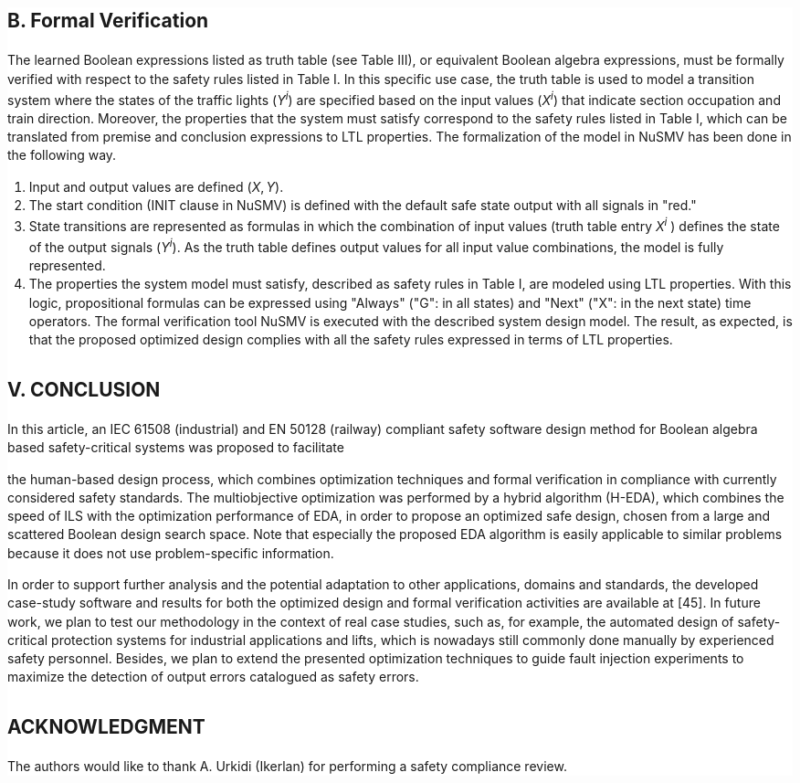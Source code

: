 ## B. Formal Verification

The learned Boolean expressions listed as truth table (see Table III), or equivalent Boolean algebra expressions, must be formally verified with respect to the safety rules listed in Table I. In this specific use case, the truth table is used to model a transition system where the states of the traffic lights $\left(Y^{i}\right)$ are specified based on the input values $\left(X^{i}\right)$ that indicate section occupation and train direction. Moreover, the properties that the system must satisfy correspond to the safety rules listed in Table I, which can be translated from premise and conclusion expressions to LTL properties. The formalization of the model in NuSMV has been done in the following way.

1) Input and output values are defined $(X, Y)$.
2) The start condition (INIT clause in NuSMV) is defined with the default safe state output with all signals in "red."
3) State transitions are represented as formulas in which the combination of input values (truth table entry $X^{i}$ ) defines the state of the output signals $\left(Y^{i}\right)$. As the truth table defines output values for all input value combinations, the model is fully represented.
4) The properties the system model must satisfy, described as safety rules in Table I, are modeled using LTL properties. With this logic, propositional formulas can be expressed using "Always" ("G": in all states) and "Next" ("X": in the next state) time operators.
The formal verification tool NuSMV is executed with the described system design model. The result, as expected, is that the proposed optimized design complies with all the safety rules expressed in terms of LTL properties.

## V. CONCLUSION

In this article, an IEC 61508 (industrial) and EN 50128 (railway) compliant safety software design method for Boolean algebra based safety-critical systems was proposed to facilitate

the human-based design process, which combines optimization techniques and formal verification in compliance with currently considered safety standards. The multiobjective optimization was performed by a hybrid algorithm (H-EDA), which combines the speed of ILS with the optimization performance of EDA, in order to propose an optimized safe design, chosen from a large and scattered Boolean design search space. Note that especially the proposed EDA algorithm is easily applicable to similar problems because it does not use problem-specific information.

In order to support further analysis and the potential adaptation to other applications, domains and standards, the developed case-study software and results for both the optimized design and formal verification activities are available at [45].
In future work, we plan to test our methodology in the context of real case studies, such as, for example, the automated design of safety-critical protection systems for industrial applications and lifts, which is nowadays still commonly done manually by experienced safety personnel. Besides, we plan to extend the presented optimization techniques to guide fault injection experiments to maximize the detection of output errors catalogued as safety errors.

## ACKNOWLEDGMENT

The authors would like to thank A. Urkidi (Ikerlan) for performing a safety compliance review.


[^0]:    ${ }^{1}$ Note that the number of required repetitions of a stochastic algorithm strongly depends on its variability. However, general recommendations range nowadays from 30 to 100 repetitions [44]
